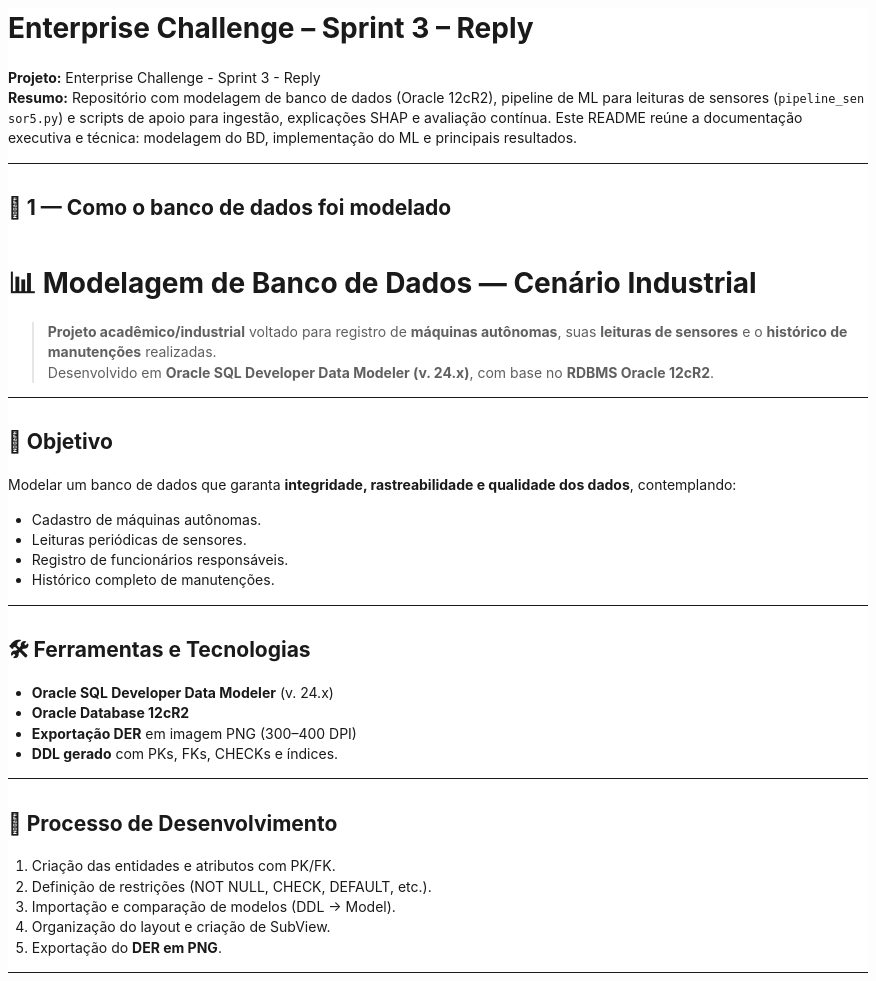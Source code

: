 # Enterprise Challenge – Sprint 3 – Reply

**Projeto:** Enterprise Challenge - Sprint 3 - Reply  
**Resumo:** Repositório com modelagem de banco de dados (Oracle 12cR2), pipeline de ML para leituras de sensores (`pipeline_sensor5.py`) e scripts de apoio para ingestão, explicações SHAP e avaliação contínua. Este README reúne a documentação executiva e técnica: modelagem do BD, implementação do ML e principais resultados.

---

## 🧭 1 — Como o banco de dados foi modelado

# 📊 Modelagem de Banco de Dados — Cenário Industrial

> **Projeto acadêmico/industrial** voltado para registro de **máquinas autônomas**, suas **leituras de sensores** e o **histórico de manutenções** realizadas.  
> Desenvolvido em **Oracle SQL Developer Data Modeler (v. 24.x)**, com base no **RDBMS Oracle 12cR2**.

---

## 🎯 Objetivo

Modelar um banco de dados que garanta **integridade, rastreabilidade e qualidade dos dados**, contemplando:

- Cadastro de máquinas autônomas.
- Leituras periódicas de sensores.
- Registro de funcionários responsáveis.
- Histórico completo de manutenções.

---

## 🛠️ Ferramentas e Tecnologias

- **Oracle SQL Developer Data Modeler** (v. 24.x)  
- **Oracle Database 12cR2**  
- **Exportação DER** em imagem PNG (300–400 DPI)  
- **DDL gerado** com PKs, FKs, CHECKs e índices.  

---

## 📐 Processo de Desenvolvimento

1. Criação das entidades e atributos com PK/FK.  
2. Definição de restrições (NOT NULL, CHECK, DEFAULT, etc.).  
3. Importação e comparação de modelos (DDL → Model).  
4. Organização do layout e criação de SubView.  
5. Exportação do **DER em PNG**.  

---
